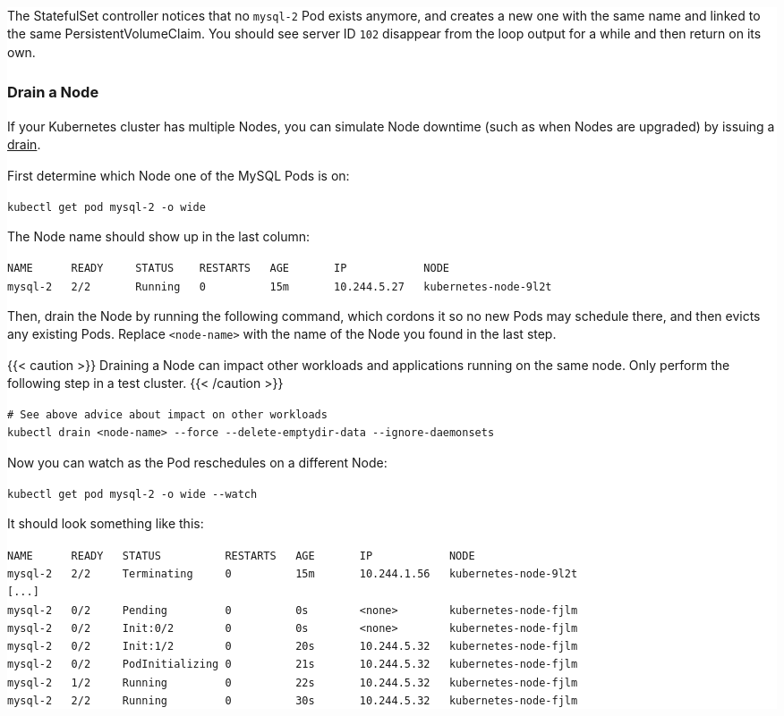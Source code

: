 The StatefulSet controller notices that no `mysql-2` Pod exists anymore,
and creates a new one with the same name and linked to the same
PersistentVolumeClaim.
You should see server ID `102` disappear from the loop output for a while
and then return on its own.

### Drain a Node

If your Kubernetes cluster has multiple Nodes, you can simulate Node downtime
(such as when Nodes are upgraded) by issuing a
[drain](/docs/reference/generated/kubectl/kubectl-commands/#drain).

First determine which Node one of the MySQL Pods is on:

```shell
kubectl get pod mysql-2 -o wide
```

The Node name should show up in the last column:

```
NAME      READY     STATUS    RESTARTS   AGE       IP            NODE
mysql-2   2/2       Running   0          15m       10.244.5.27   kubernetes-node-9l2t
```

Then, drain the Node by running the following command, which cordons it so
no new Pods may schedule there, and then evicts any existing Pods.
Replace `<node-name>` with the name of the Node you found in the last step.

{{< caution >}}
Draining a Node can impact other workloads and applications 
running on the same node. Only perform the following step in a test
cluster.
{{< /caution >}}

```shell
# See above advice about impact on other workloads
kubectl drain <node-name> --force --delete-emptydir-data --ignore-daemonsets
```

Now you can watch as the Pod reschedules on a different Node:

```shell
kubectl get pod mysql-2 -o wide --watch
```

It should look something like this:

```
NAME      READY   STATUS          RESTARTS   AGE       IP            NODE
mysql-2   2/2     Terminating     0          15m       10.244.1.56   kubernetes-node-9l2t
[...]
mysql-2   0/2     Pending         0          0s        <none>        kubernetes-node-fjlm
mysql-2   0/2     Init:0/2        0          0s        <none>        kubernetes-node-fjlm
mysql-2   0/2     Init:1/2        0          20s       10.244.5.32   kubernetes-node-fjlm
mysql-2   0/2     PodInitializing 0          21s       10.244.5.32   kubernetes-node-fjlm
mysql-2   1/2     Running         0          22s       10.244.5.32   kubernetes-node-fjlm
mysql-2   2/2     Running         0          30s       10.244.5.32   kubernetes-node-fjlm
```
